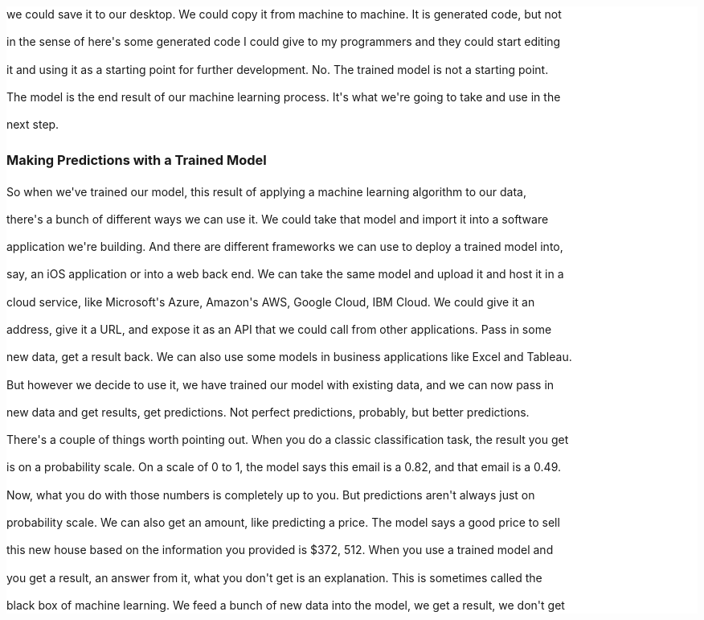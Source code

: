 we could save it to our desktop. We could copy it from machine to machine. It is generated code, but not

in the sense of here's some generated code I could give to my programmers and they could start editing

it and using it as a starting point for further development. No. The trained model is not a starting point.

The model is the end result of our machine learning process. It's what we're going to take and use in the

next step.

### Making Predictions with a Trained Model

So when we've trained our model, this result of applying a machine learning algorithm to our data,

there's a bunch of different ways we can use it. We could take that model and import it into a software

application we're building. And there are different frameworks we can use to deploy a trained model into,

say, an iOS application or into a web back end. We can take the same model and upload it and host it in a

cloud service, like Microsoft's Azure, Amazon's AWS, Google Cloud, IBM Cloud. We could give it an

address, give it a URL, and expose it as an API that we could call from other applications. Pass in some

new data, get a result back. We can also use some models in business applications like Excel and Tableau.

But however we decide to use it, we have trained our model with existing data, and we can now pass in

new data and get results, get predictions. Not perfect predictions, probably, but better predictions.

There's a couple of things worth pointing out. When you do a classic classification task, the result you get

is on a probability scale. On a scale of 0 to 1, the model says this email is a 0.82, and that email is a 0.49.

Now, what you do with those numbers is completely up to you. But predictions aren't always just on

probability scale. We can also get an amount, like predicting a price. The model says a good price to sell

this new house based on the information you provided is $372, 512. When you use a trained model and

you get a result, an answer from it, what you don't get is an explanation. This is sometimes called the

black box of machine learning. We feed a bunch of new data into the model, we get a result, we don't get
